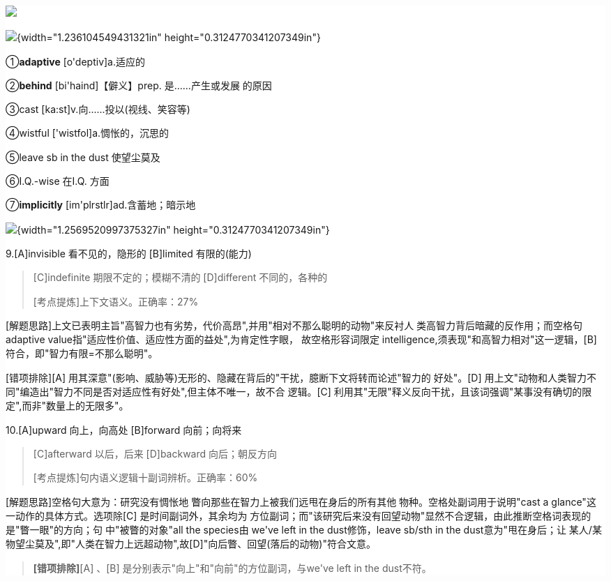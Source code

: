 ![](media/image16.jpeg)

![](media/image17.jpeg){width="1.236104549431321in"
height="0.3124770341207349in"}

①**adaptive** \[o\'deptiv\]a.适应的

②**behind** \[bi\'haind\]【僻义】prep. 是......产生或发展 的原因

③cast \[ka:st\]v.向......投以(视线、笑容等)

④wistful \[\'wistfol\]a.惆怅的，沉思的

⑤leave sb in the dust 使望尘莫及

⑥I.Q.-wise 在I.Q. 方面

⑦**implicitly** \[im\'plrstlr\]ad.含蓄地；暗示地

![](media/image18.jpeg){width="1.2569520997375327in"
height="0.3124770341207349in"}

9.\[A\]invisible 看不见的，隐形的 \[B\]limited 有限的(能力)

> \[C\]indefinite 期限不定的；模糊不清的 \[D\]different 不同的，各种的
>
> \[考点提炼\]上下文语义。正确率：27%

\[解题思路\]上文已表明主旨"高智力也有劣势，代价高昂",并用"相对不那么聪明的动物"来反衬人
类高智力背后暗藏的反作用；而空格句adaptive
value指"适应性价值、适应性方面的益处",为肯定性字眼， 故空格形容词限定
intelligence,须表现"和高智力相对"这一逻辑，\[B\]
符合，即"智力有限=不那么聪明"。

\[错项排除\]\[A\]
用其深意"(影响、威胁等)无形的、隐藏在背后的"干扰，臆断下文将转而论述"智力的
好处"。\[D\]
用上文"动物和人类智力不同"编造出"智力不同是否对适应性有好处",但主体不唯一，故不合
逻辑。\[C\]
利用其"无限"释义反向干扰，且该词强调"某事没有确切的限定",而非"数量上的无限多"。

10.\[A\]upward 向上，向高处 \[B\]forward 向前；向将来

> \[C\]afterward 以后，后来 \[D\]backward 向后；朝反方向
>
> \[考点提炼\]句内语义逻辑十副词辨析。正确率：60%

\[解题思路\]空格句大意为：研究没有惆怅地
瞥向那些在智力上被我们远甩在身后的所有其他 物种。空格处副词用于说明"cast
a glance"这一动作的具体方式。选项除\[C\] 是时间副词外，其余均为
方位副词；而"该研究后来没有回望动物"显然不合逻辑，由此推断空格词表现的是"瞥一眼"的方向；句
中"被瞥的对象"all the species由 we\'ve left in the dust修饰，leave
sb/sth in the dust意为"甩在身后；让
某人/某物望尘莫及",即"人类在智力上远超动物",故\[D\]"向后瞥、回望(落后的动物)"符合文意。

> **\[错项排除\]**\[A\] 、\[B\]
> 是分别表示"向上"和"向前"的方位副词，与we\'ve left in the dust不符。
